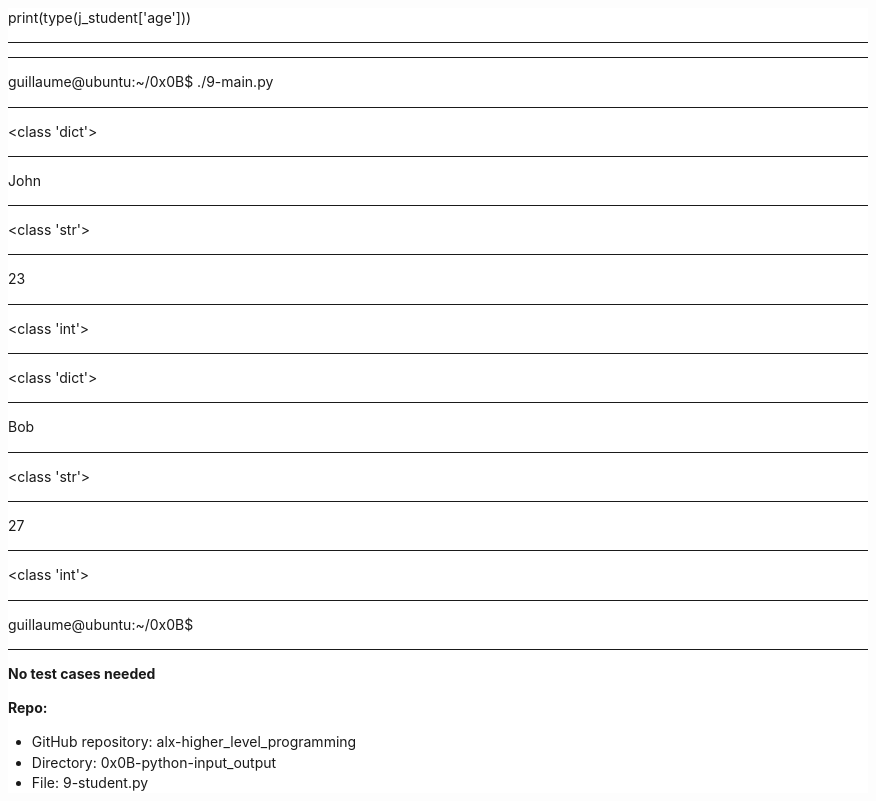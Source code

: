 print(type(j_student['age']))

***

***

guillaume@ubuntu:\~/0x0B\$ ./9-main.py

***

\<class 'dict'\>

***

John

***

\<class 'str'\>

***

23

***

\<class 'int'\>

***

\<class 'dict'\>

***

Bob

***

\<class 'str'\>

***

27

***

\<class 'int'\>

***

guillaume@ubuntu:\~/0x0B\$

***

**No test cases needed**

**Repo:**

-   GitHub repository: alx-higher_level_programming
-   Directory: 0x0B-python-input_output
-   File: 9-student.py
